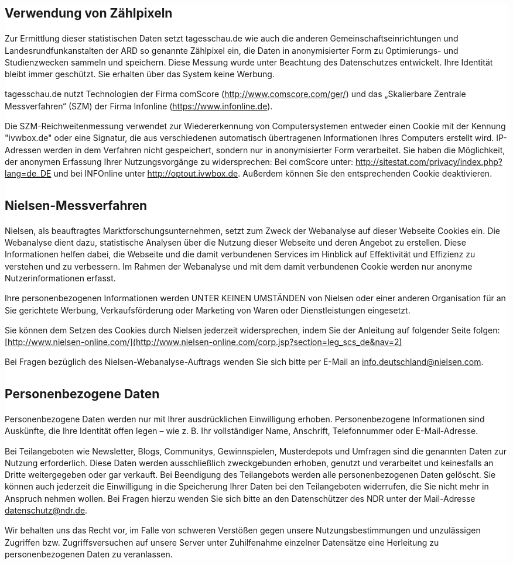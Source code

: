 Verwendung von Zählpixeln
-------------------------

Zur Ermittlung dieser statistischen Daten setzt tagesschau.de wie auch die anderen Gemeinschaftseinrichtungen und Landesrundfunkanstalten der ARD so genannte Zählpixel ein, die Daten in anonymisierter Form zu Optimierungs- und Studienzwecken sammeln und speichern. Diese Messung wurde unter Beachtung des Datenschutzes entwickelt. Ihre Identität bleibt immer geschützt. Sie erhalten über das System keine Werbung.

tagesschau.de nutzt Technologien der Firma comScore (<http://www.comscore.com/ger/>) und das „Skalierbare Zentrale Messverfahren“ (SZM) der Firma Infonline (<https://www.infonline.de>).

Die SZM-Reichweitenmessung verwendet zur Wiedererkennung von Computersystemen entweder einen Cookie mit der Kennung "ivwbox.de" oder eine Signatur, die aus verschiedenen automatisch übertragenen Informationen Ihres Computers erstellt wird. IP-Adressen werden in dem Verfahren nicht gespeichert, sondern nur in anonymisierter Form verarbeitet. Sie haben die Möglichkeit, der anonymen Erfassung Ihrer Nutzungsvorgänge zu widersprechen: Bei comScore unter: <http://sitestat.com/privacy/index.php?lang=de_DE> und bei INFOnline unter <http://optout.ivwbox.de>. Außerdem können Sie den entsprechenden Cookie deaktivieren.

Nielsen-Messverfahren
---------------------

Nielsen, als beauftragtes Marktforschungsunternehmen, setzt zum Zweck der Webanalyse auf dieser Webseite Cookies ein. Die Webanalyse dient dazu, statistische Analysen über die Nutzung dieser Webseite und deren Angebot zu erstellen. Diese Informationen helfen dabei, die Webseite und die damit verbundenen Services im Hinblick auf Effektivität und Effizienz zu verstehen und zu verbessern. Im Rahmen der Webanalyse und mit dem damit verbundenen Cookie werden nur anonyme Nutzerinformationen erfasst.

Ihre personenbezogenen Informationen werden UNTER KEINEN UMSTÄNDEN von Nielsen oder einer anderen Organisation für an Sie gerichtete Werbung, Verkaufsförderung oder Marketing von Waren oder Dienstleistungen eingesetzt.

Sie können dem Setzen des Cookies durch Nielsen jederzeit widersprechen, indem Sie der Anleitung auf folgender Seite folgen: [http://www.nielsen-online.com/](http://www.nielsen-online.com/corp.jsp?section=leg_scs_de&nav=2)

Bei Fragen bezüglich des Nielsen-Webanalyse-Auftrags wenden Sie sich bitte per E-Mail an <info.deutschland@nielsen.com>.

Personenbezogene Daten
----------------------

Personenbezogene Daten werden nur mit Ihrer ausdrücklichen Einwilligung erhoben. Personenbezogene Informationen sind Auskünfte, die Ihre Identität offen legen – wie z. B. Ihr vollständiger Name, Anschrift, Telefonnummer oder E-Mail-Adresse.

Bei Teilangeboten wie Newsletter, Blogs, Communitys, Gewinnspielen, Musterdepots und Umfragen sind die genannten Daten zur Nutzung erforderlich. Diese Daten werden ausschließlich zweckgebunden erhoben, genutzt und verarbeitet und keinesfalls an Dritte weitergegeben oder gar verkauft. Bei Beendigung des Teilangebots werden alle personenbezogenen Daten gelöscht. Sie können auch jederzeit die Einwilligung in die Speicherung Ihrer Daten bei den Teilangeboten widerrufen, die Sie nicht mehr in Anspruch nehmen wollen. Bei Fragen hierzu wenden Sie sich bitte an den Datenschützer des NDR unter der Mail-Adresse <datenschutz@ndr.de>.

Wir behalten uns das Recht vor, im Falle von schweren Verstößen gegen unsere Nutzungsbestimmungen und unzulässigen Zugriffen bzw. Zugriffsversuchen auf unsere Server unter Zuhilfenahme einzelner Datensätze eine Herleitung zu personenbezogenen Daten zu veranlassen.

